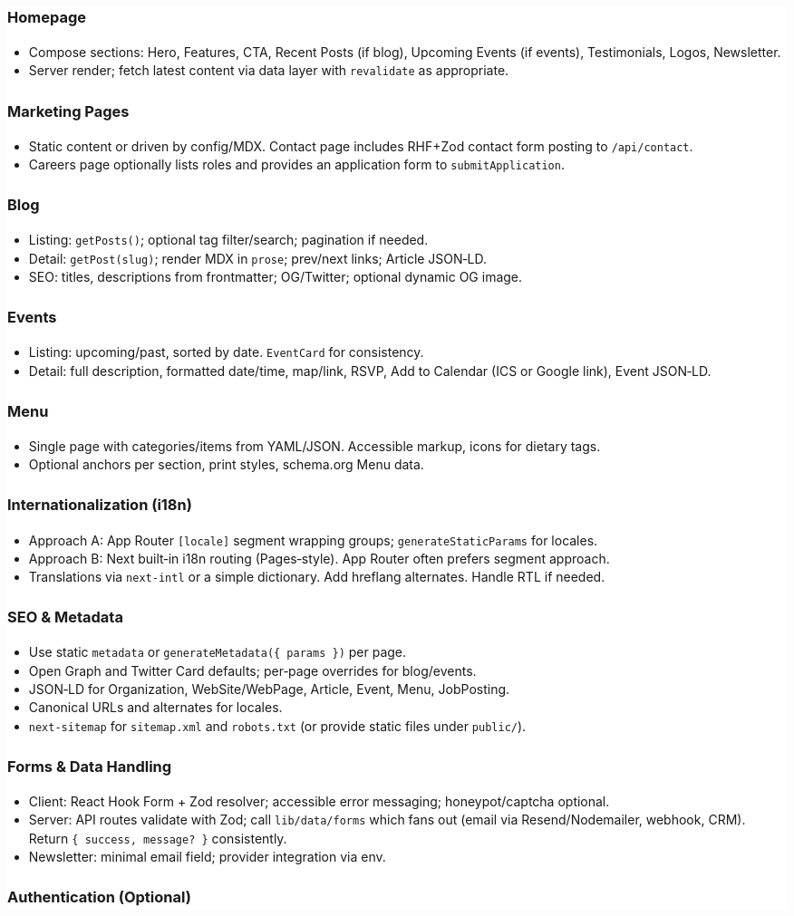 ### Homepage

- Compose sections: Hero, Features, CTA, Recent Posts (if blog), Upcoming Events (if events), Testimonials, Logos, Newsletter.
- Server render; fetch latest content via data layer with `revalidate` as appropriate.

### Marketing Pages

- Static content or driven by config/MDX. Contact page includes RHF+Zod contact form posting to `/api/contact`.
- Careers page optionally lists roles and provides an application form to `submitApplication`.

### Blog

- Listing: `getPosts()`; optional tag filter/search; pagination if needed.
- Detail: `getPost(slug)`; render MDX in `prose`; prev/next links; Article JSON‑LD.
- SEO: titles, descriptions from frontmatter; OG/Twitter; optional dynamic OG image.

### Events

- Listing: upcoming/past, sorted by date. `EventCard` for consistency.
- Detail: full description, formatted date/time, map/link, RSVP, Add to Calendar (ICS or Google link), Event JSON‑LD.

### Menu

- Single page with categories/items from YAML/JSON. Accessible markup, icons for dietary tags.
- Optional anchors per section, print styles, schema.org Menu data.

### Internationalization (i18n)

- Approach A: App Router `[locale]` segment wrapping groups; `generateStaticParams` for locales.
- Approach B: Next built‑in i18n routing (Pages‑style). App Router often prefers segment approach.
- Translations via `next-intl` or a simple dictionary. Add hreflang alternates. Handle RTL if needed.

### SEO & Metadata

- Use static `metadata` or `generateMetadata({ params })` per page.
- Open Graph and Twitter Card defaults; per‑page overrides for blog/events.
- JSON‑LD for Organization, WebSite/WebPage, Article, Event, Menu, JobPosting.
- Canonical URLs and alternates for locales.
- `next-sitemap` for `sitemap.xml` and `robots.txt` (or provide static files under `public/`).

### Forms & Data Handling

- Client: React Hook Form + Zod resolver; accessible error messaging; honeypot/captcha optional.
- Server: API routes validate with Zod; call `lib/data/forms` which fans out (email via Resend/Nodemailer, webhook, CRM). Return `{ success, message? }` consistently.
- Newsletter: minimal email field; provider integration via env.

### Authentication (Optional)
